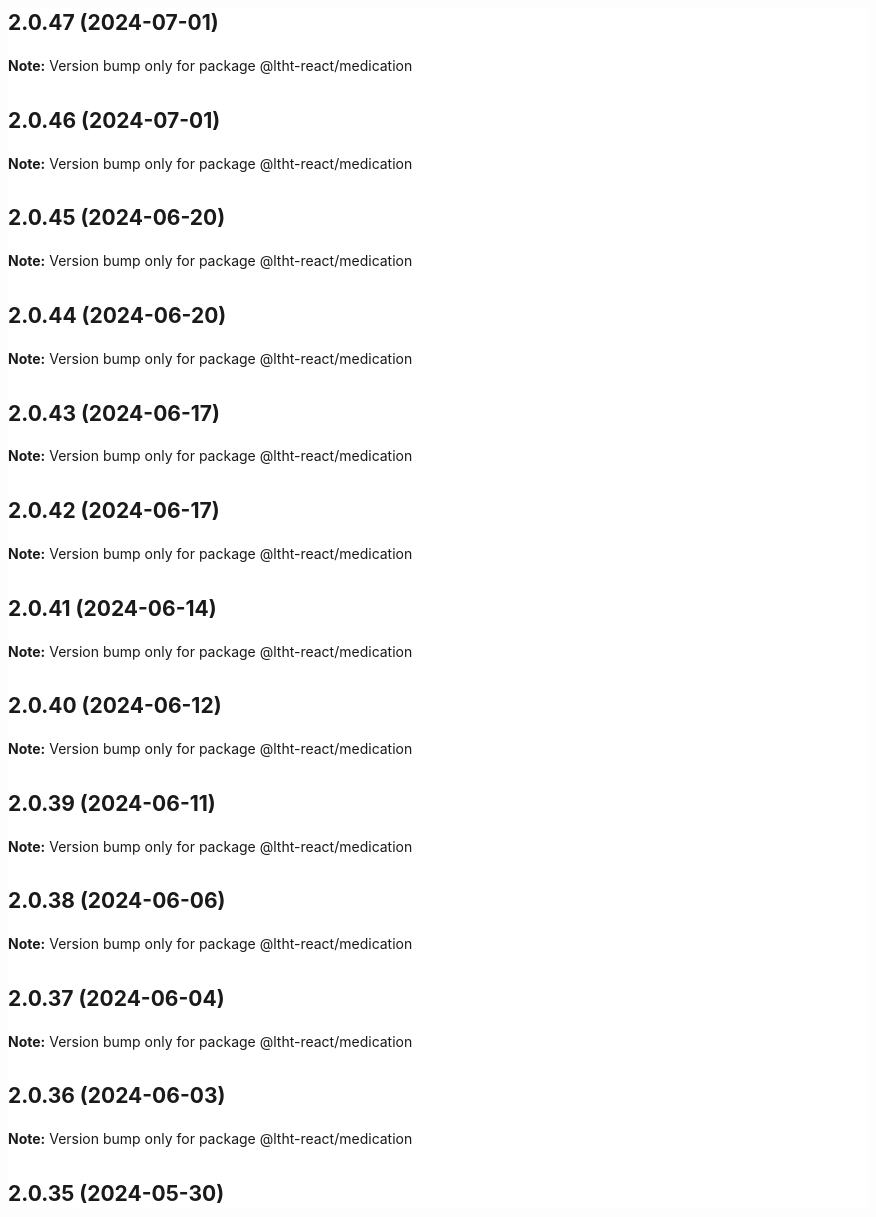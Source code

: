 ## 2.0.47 (2024-07-01)

**Note:** Version bump only for package @ltht-react/medication

## 2.0.46 (2024-07-01)

**Note:** Version bump only for package @ltht-react/medication

## 2.0.45 (2024-06-20)

**Note:** Version bump only for package @ltht-react/medication

## 2.0.44 (2024-06-20)

**Note:** Version bump only for package @ltht-react/medication

## 2.0.43 (2024-06-17)

**Note:** Version bump only for package @ltht-react/medication

## 2.0.42 (2024-06-17)

**Note:** Version bump only for package @ltht-react/medication

## 2.0.41 (2024-06-14)

**Note:** Version bump only for package @ltht-react/medication

## 2.0.40 (2024-06-12)

**Note:** Version bump only for package @ltht-react/medication

## 2.0.39 (2024-06-11)

**Note:** Version bump only for package @ltht-react/medication

## 2.0.38 (2024-06-06)

**Note:** Version bump only for package @ltht-react/medication

## 2.0.37 (2024-06-04)

**Note:** Version bump only for package @ltht-react/medication

## 2.0.36 (2024-06-03)

**Note:** Version bump only for package @ltht-react/medication

## 2.0.35 (2024-05-30)
